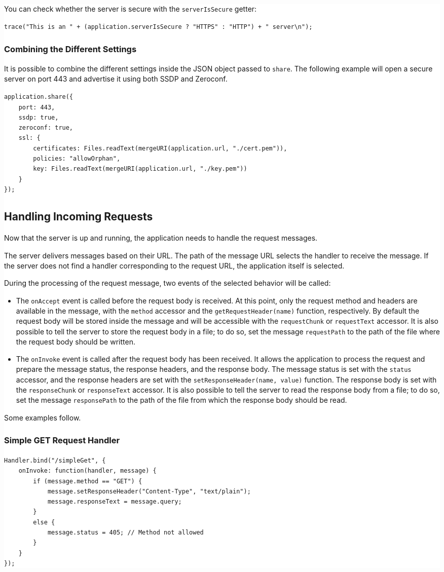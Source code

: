 You can check whether the server is secure with the `serverIsSecure` getter:

```
trace("This is an " + (application.serverIsSecure ? "HTTPS" : "HTTP") + " server\n");
```

### Combining the Different Settings

It is possible to combine the different settings inside the JSON object passed to `share`. The following example will open a secure server on port 443 and advertise it using both SSDP and Zeroconf.

```
application.share({
	port: 443,
	ssdp: true,
	zeroconf: true,
	ssl: {
		certificates: Files.readText(mergeURI(application.url, "./cert.pem")),
		policies: "allowOrphan",
		key: Files.readText(mergeURI(application.url, "./key.pem"))
	}
});
```

## Handling Incoming Requests

Now that the server is up and running, the application needs to handle the request messages.

The server delivers messages based on their URL. The path of the message URL selects the handler to receive the message. If the server does not find a handler corresponding to the request URL, the application itself is selected.

During the processing of the request message, two events of the selected behavior will be called:

* The `onAccept` event is called before the request body is received. At this point, only the request method and headers are available in the message, with the `method` accessor and the `getRequestHeader(name)` function, respectively. By default the request body will be stored inside the message and will be accessible with the `requestChunk` or `requestText` accessor. It is also possible to tell the server to store the request body in a file; to do so, set the message `requestPath` to the path of the file where the request body should be written.

* The `onInvoke` event is called after the request body has been received. It allows the application to process the request and prepare the message status, the response headers, and the response body. The message status is set with the `status` accessor, and the response headers are set with the `setResponseHeader(name, value)` function. The response body is set with the `responseChunk` or `responseText` accessor. It is also possible to tell the server to read the response body from a file; to do so, set the message `responsePath` to the path of the file from which the response body should be read.

Some examples follow.

### Simple GET Request Handler

```
Handler.bind("/simpleGet", {
	onInvoke: function(handler, message) {
		if (message.method == "GET") {
			message.setResponseHeader("Content-Type", "text/plain");
			message.responseText = message.query;
		}
		else {
			message.status = 405; // Method not allowed
		}
	}
});
```
